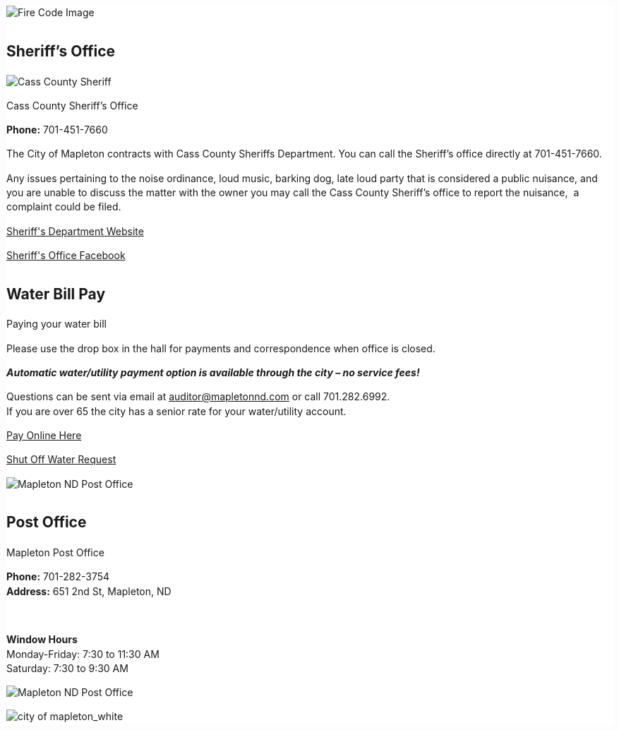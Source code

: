 ![Fire Code Image](https://mapletonnd.com/wp-content/uploads/2024/07/fire-6639143_1280.jpg "Fire Code")

## Sheriff’s Office

![Cass County Sheriff](https://mapletonnd.com/wp-content/uploads/2024/07/Sheriff3.jpg "Sheriffs office")

Cass County Sheriff’s Office

**Phone:** 701-451-7660

The City of Mapleton contracts with Cass County Sheriffs Department. You can call the Sheriff’s office directly at 701-451-7660.

Any issues pertaining to the noise ordinance, loud music, barking dog, late loud party that is considered a public nuisance, and you are unable to discuss the matter with the owner you may call the Cass County Sheriff’s office to report the nuisance,  a complaint could be filed.  

[Sheriff's Department Website](https://www.casscountynd.gov/our-county/sheriff)

[Sheriff's Office Facebook](https://www.casscountynd.gov/?splash=http%3A%2F%2Fwww.facebook.com%2FCassCountySO&____isexternal=true)

## Water Bill Pay

Paying your water bill

Please use the drop box in the hall for payments and correspondence when office is closed.

***Automatic water/utility payment option is available through the city – no service fees!***

Questions can be sent via email at auditor@mapletonnd.com or call 701.282.6992.  
If you are over 65 the city has a senior rate for your water/utility account.

[Pay Online Here](https://mapletonnd.governmentwindow.com/start.html)

[Shut Off Water Request](https://mapletonnd.com/wp-content/uploads/2024/07/Water_shut_off_request.pdf)

![Mapleton ND Post Office](https://mapletonnd.com/wp-content/uploads/2024/06/Depositphotos_51047117_L.jpg "Depositphotos_51047117_L")

## Post Office

Mapleton Post Office

**Phone:** 701-282-3754  
**Address:** 651 2nd St, Mapleton, ND

 

**Window Hours**  
Monday-Friday: 7:30 to 11:30 AM  
Saturday: 7:30 to 9:30 AM

![Mapleton ND Post Office](https://mapletonnd.com/wp-content/uploads/2024/06/1000003194-scaled-e1719686934113.jpg "Mapleton ND Post Office")

![](https://mapletonnd.com/wp-content/uploads/2024/06/city-of-mapleton_white.png "city of mapleton_white")
